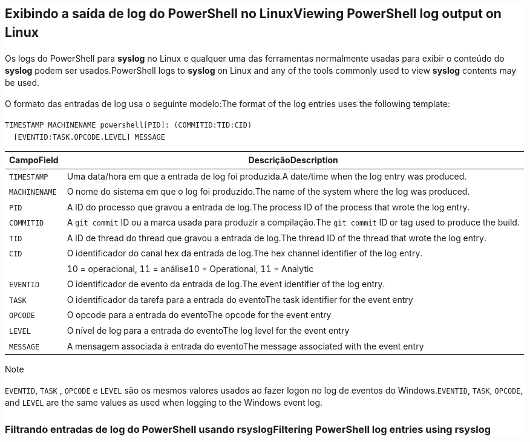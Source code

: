 ## <a name="viewing-powershell-log-output-on-linux"></a><span data-ttu-id="b4650-116">Exibindo a saída de log do PowerShell no Linux</span><span class="sxs-lookup"><span data-stu-id="b4650-116">Viewing PowerShell log output on Linux</span></span>

<span data-ttu-id="b4650-117">Os logs do PowerShell para **syslog** no Linux e qualquer uma das ferramentas normalmente usadas para exibir o conteúdo do **syslog** podem ser usados.</span><span class="sxs-lookup"><span data-stu-id="b4650-117">PowerShell logs to **syslog** on Linux and any of the tools commonly used to view **syslog** contents may be used.</span></span>

<span data-ttu-id="b4650-118">O formato das entradas de log usa o seguinte modelo:</span><span class="sxs-lookup"><span data-stu-id="b4650-118">The format of the log entries uses the following template:</span></span>

```
TIMESTAMP MACHINENAME powershell[PID]: (COMMITID:TID:CID)
  [EVENTID:TASK.OPCODE.LEVEL] MESSAGE
```

|<span data-ttu-id="b4650-119">Campo</span><span class="sxs-lookup"><span data-stu-id="b4650-119">Field</span></span>        |<span data-ttu-id="b4650-120">Descrição</span><span class="sxs-lookup"><span data-stu-id="b4650-120">Description</span></span>                                             |
|-------------|--------------------------------------------------------|
|`TIMESTAMP`  |<span data-ttu-id="b4650-121">Uma data/hora em que a entrada de log foi produzida.</span><span class="sxs-lookup"><span data-stu-id="b4650-121">A date/time when the log entry was produced.</span></span>            |
|`MACHINENAME`|<span data-ttu-id="b4650-122">O nome do sistema em que o log foi produzido.</span><span class="sxs-lookup"><span data-stu-id="b4650-122">The name of the system where the log was produced.</span></span>      |
|`PID`        |<span data-ttu-id="b4650-123">A ID do processo que gravou a entrada de log.</span><span class="sxs-lookup"><span data-stu-id="b4650-123">The process ID of the process that wrote the log entry.</span></span> |
|`COMMITID`   |<span data-ttu-id="b4650-124">A `git commit` ID ou a marca usada para produzir a compilação.</span><span class="sxs-lookup"><span data-stu-id="b4650-124">The `git commit` ID or tag used to produce the build.</span></span>   |
|`TID`        |<span data-ttu-id="b4650-125">A ID de thread do thread que gravou a entrada de log.</span><span class="sxs-lookup"><span data-stu-id="b4650-125">The thread ID of the thread that wrote the log entry.</span></span>   |
|`CID`        |<span data-ttu-id="b4650-126">O identificador do canal hex da entrada de log.</span><span class="sxs-lookup"><span data-stu-id="b4650-126">The hex channel identifier of the log entry.</span></span>            |
|             |<span data-ttu-id="b4650-127">10 = operacional, 11 = análise</span><span class="sxs-lookup"><span data-stu-id="b4650-127">10 = Operational, 11 = Analytic</span></span>                         |
|`EVENTID`    |<span data-ttu-id="b4650-128">O identificador de evento da entrada de log.</span><span class="sxs-lookup"><span data-stu-id="b4650-128">The event identifier of the log entry.</span></span>                  |
|`TASK`       |<span data-ttu-id="b4650-129">O identificador da tarefa para a entrada do evento</span><span class="sxs-lookup"><span data-stu-id="b4650-129">The task identifier for the event entry</span></span>                 |
|`OPCODE`     |<span data-ttu-id="b4650-130">O opcode para a entrada do evento</span><span class="sxs-lookup"><span data-stu-id="b4650-130">The opcode for the event entry</span></span>                          |
|`LEVEL`      |<span data-ttu-id="b4650-131">O nível de log para a entrada do evento</span><span class="sxs-lookup"><span data-stu-id="b4650-131">The log level for the event entry</span></span>                       |
|`MESSAGE`    |<span data-ttu-id="b4650-132">A mensagem associada à entrada do evento</span><span class="sxs-lookup"><span data-stu-id="b4650-132">The message associated with the event entry</span></span>             |

> [!NOTE]
> <span data-ttu-id="b4650-133">`EVENTID`, `TASK` , `OPCODE` e `LEVEL` são os mesmos valores usados ao fazer logon no log de eventos do Windows.</span><span class="sxs-lookup"><span data-stu-id="b4650-133">`EVENTID`, `TASK`, `OPCODE`, and `LEVEL` are the same values as used when logging to the Windows event log.</span></span>

### <a name="filtering-powershell-log-entries-using-rsyslog"></a><span data-ttu-id="b4650-134">Filtrando entradas de log do PowerShell usando rsyslog</span><span class="sxs-lookup"><span data-stu-id="b4650-134">Filtering PowerShell log entries using rsyslog</span></span>


[SIEM]: https://wikipedia.org/wiki/Security_information_and_event_management